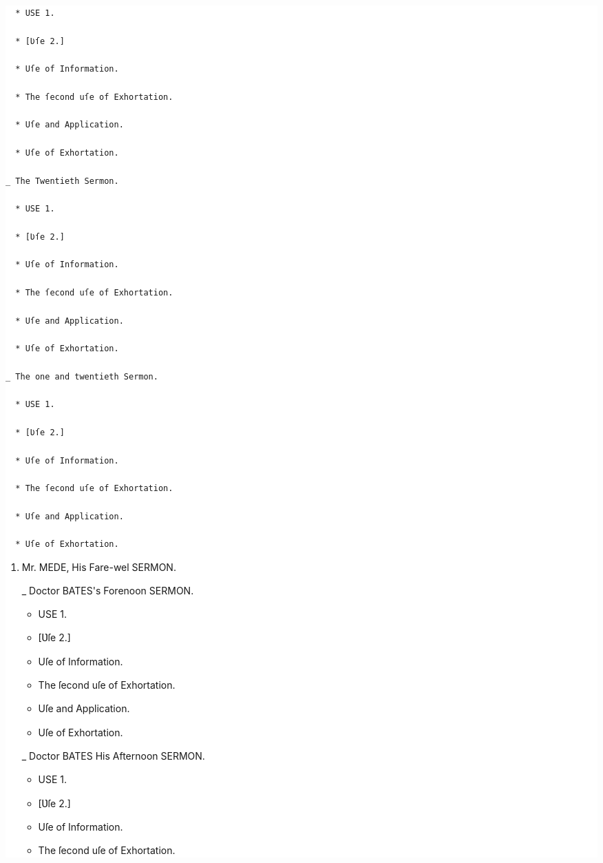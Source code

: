       * USE 1.

      * [Ʋſe 2.] 

      * Uſe of Information.

      * The ſecond uſe of Exhortation.

      * Uſe and Application.

      * Uſe of Exhortation.

    _ The Twentieth Sermon.

      * USE 1.

      * [Ʋſe 2.] 

      * Uſe of Information.

      * The ſecond uſe of Exhortation.

      * Uſe and Application.

      * Uſe of Exhortation.

    _ The one and twentieth Sermon.

      * USE 1.

      * [Ʋſe 2.] 

      * Uſe of Information.

      * The ſecond uſe of Exhortation.

      * Uſe and Application.

      * Uſe of Exhortation.

1. Mr. MEDE, His Fare-wel SERMON.

    _ Doctor BATES's Forenoon SERMON.

      * USE 1.

      * [Ʋſe 2.] 

      * Uſe of Information.

      * The ſecond uſe of Exhortation.

      * Uſe and Application.

      * Uſe of Exhortation.

    _ Doctor BATES His Afternoon SERMON.

      * USE 1.

      * [Ʋſe 2.] 

      * Uſe of Information.

      * The ſecond uſe of Exhortation.
